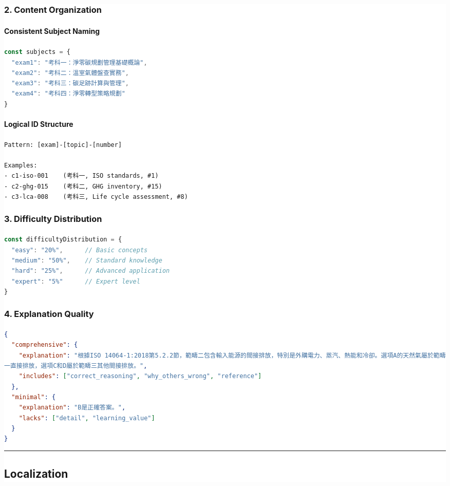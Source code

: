 ### 2. Content Organization

#### Consistent Subject Naming

```javascript
const subjects = {
  "exam1": "考科一：淨零碳規劃管理基礎概論",
  "exam2": "考科二：溫室氣體盤查實務",
  "exam3": "考科三：碳足跡計算與管理",
  "exam4": "考科四：淨零轉型策略規劃"
}
```

#### Logical ID Structure

```
Pattern: [exam]-[topic]-[number]

Examples:
- c1-iso-001    (考科一, ISO standards, #1)
- c2-ghg-015    (考科二, GHG inventory, #15)
- c3-lca-008    (考科三, Life cycle assessment, #8)
```

### 3. Difficulty Distribution

```javascript
const difficultyDistribution = {
  "easy": "20%",      // Basic concepts
  "medium": "50%",    // Standard knowledge
  "hard": "25%",      // Advanced application
  "expert": "5%"      // Expert level
}
```

### 4. Explanation Quality

```json
{
  "comprehensive": {
    "explanation": "根據ISO 14064-1:2018第5.2.2節，範疇二包含輸入能源的間接排放，特別是外購電力、蒸汽、熱能和冷卻。選項A的天然氣屬於範疇一直接排放，選項C和D屬於範疇三其他間接排放。",
    "includes": ["correct_reasoning", "why_others_wrong", "reference"]
  },
  "minimal": {
    "explanation": "B是正確答案。",
    "lacks": ["detail", "learning_value"]
  }
}
```

---

## Localization
